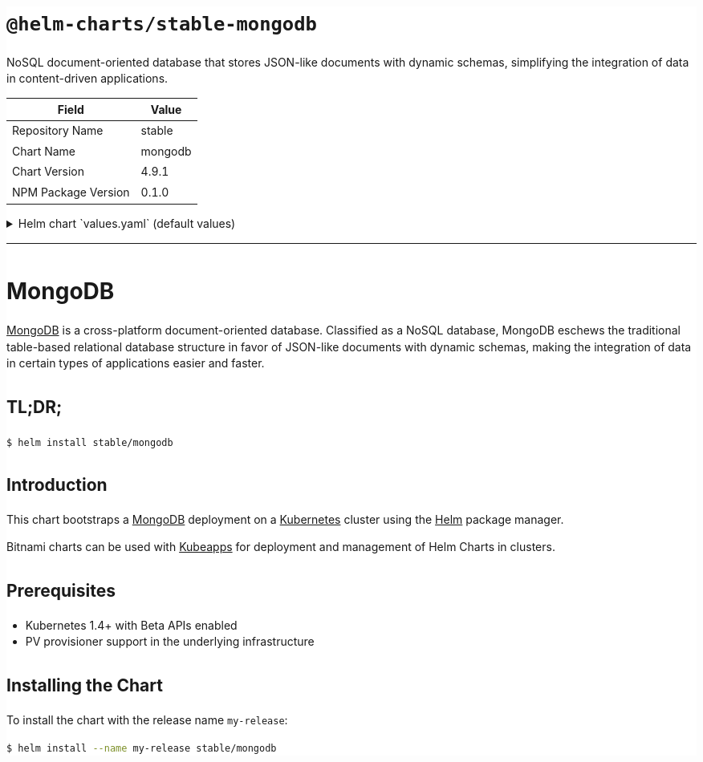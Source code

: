# `@helm-charts/stable-mongodb`

NoSQL document-oriented database that stores JSON-like documents with dynamic schemas, simplifying the integration of data in content-driven applications.

| Field               | Value   |
| ------------------- | ------- |
| Repository Name     | stable  |
| Chart Name          | mongodb |
| Chart Version       | 4.9.1   |
| NPM Package Version | 0.1.0   |

<details><summary>Helm chart `values.yaml` (default values)</summary></details>

---

# MongoDB

[MongoDB](https://www.mongodb.com/) is a cross-platform document-oriented database. Classified as a NoSQL database, MongoDB eschews the traditional table-based relational database structure in favor of JSON-like documents with dynamic schemas, making the integration of data in certain types of applications easier and faster.

## TL;DR;

```bash
$ helm install stable/mongodb
```

## Introduction

This chart bootstraps a [MongoDB](https://github.com/bitnami/bitnami-docker-mongodb) deployment on a [Kubernetes](http://kubernetes.io) cluster using the [Helm](https://helm.sh) package manager.

Bitnami charts can be used with [Kubeapps](https://kubeapps.com/) for deployment and management of Helm Charts in clusters.

## Prerequisites

- Kubernetes 1.4+ with Beta APIs enabled
- PV provisioner support in the underlying infrastructure

## Installing the Chart

To install the chart with the release name `my-release`:

```bash
$ helm install --name my-release stable/mongodb
```
